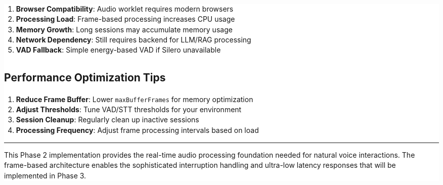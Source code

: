 1. **Browser Compatibility**: Audio worklet requires modern browsers
2. **Processing Load**: Frame-based processing increases CPU usage
3. **Memory Growth**: Long sessions may accumulate memory usage
4. **Network Dependency**: Still requires backend for LLM/RAG processing
5. **VAD Fallback**: Simple energy-based VAD if Silero unavailable

## Performance Optimization Tips

1. **Reduce Frame Buffer**: Lower `maxBufferFrames` for memory optimization
2. **Adjust Thresholds**: Tune VAD/STT thresholds for your environment
3. **Session Cleanup**: Regularly clean up inactive sessions
4. **Processing Frequency**: Adjust frame processing intervals based on load

---

This Phase 2 implementation provides the real-time audio processing foundation needed for natural voice interactions. The frame-based architecture enables the sophisticated interruption handling and ultra-low latency responses that will be implemented in Phase 3.
